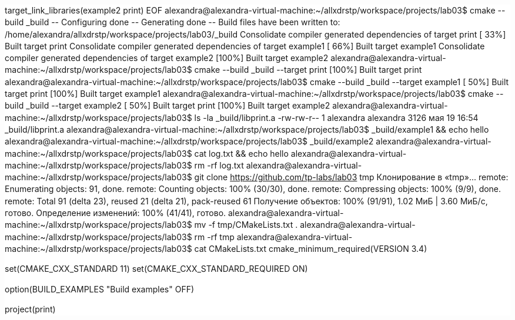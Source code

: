 target_link_libraries(example2 print)
EOF
alexandra@alexandra-virtual-machine:~/allxdrstp/workspace/projects/lab03$ cmake --build _build
-- Configuring done
-- Generating done
-- Build files have been written to: /home/alexandra/allxdrstp/workspace/projects/lab03/_build
Consolidate compiler generated dependencies of target print
[ 33%] Built target print
Consolidate compiler generated dependencies of target example1
[ 66%] Built target example1
Consolidate compiler generated dependencies of target example2
[100%] Built target example2
alexandra@alexandra-virtual-machine:~/allxdrstp/workspace/projects/lab03$ cmake --build _build --target print
[100%] Built target print
alexandra@alexandra-virtual-machine:~/allxdrstp/workspace/projects/lab03$ cmake --build _build --target example1
[ 50%] Built target print
[100%] Built target example1
alexandra@alexandra-virtual-machine:~/allxdrstp/workspace/projects/lab03$ cmake --build _build --target example2
[ 50%] Built target print
[100%] Built target example2
alexandra@alexandra-virtual-machine:~/allxdrstp/workspace/projects/lab03$ ls -la _build/libprint.a
-rw-rw-r-- 1 alexandra alexandra 3126 мая 19 16:54 _build/libprint.a
alexandra@alexandra-virtual-machine:~/allxdrstp/workspace/projects/lab03$ _build/example1 && echo
hello
alexandra@alexandra-virtual-machine:~/allxdrstp/workspace/projects/lab03$ _build/example2
alexandra@alexandra-virtual-machine:~/allxdrstp/workspace/projects/lab03$ cat log.txt && echo
hello
alexandra@alexandra-virtual-machine:~/allxdrstp/workspace/projects/lab03$ rm -rf log.txt
alexandra@alexandra-virtual-machine:~/allxdrstp/workspace/projects/lab03$ git clone https://github.com/tp-labs/lab03 tmp
Клонирование в «tmp»...
remote: Enumerating objects: 91, done.
remote: Counting objects: 100% (30/30), done.
remote: Compressing objects: 100% (9/9), done.
remote: Total 91 (delta 23), reused 21 (delta 21), pack-reused 61
Получение объектов: 100% (91/91), 1.02 МиБ | 3.60 МиБ/с, готово.
Определение изменений: 100% (41/41), готово.
alexandra@alexandra-virtual-machine:~/allxdrstp/workspace/projects/lab03$ mv -f tmp/CMakeLists.txt .
alexandra@alexandra-virtual-machine:~/allxdrstp/workspace/projects/lab03$ rm -rf tmp
alexandra@alexandra-virtual-machine:~/allxdrstp/workspace/projects/lab03$ cat CMakeLists.txt
cmake_minimum_required(VERSION 3.4)

set(CMAKE_CXX_STANDARD 11)
set(CMAKE_CXX_STANDARD_REQUIRED ON)

option(BUILD_EXAMPLES "Build examples" OFF)

project(print)
